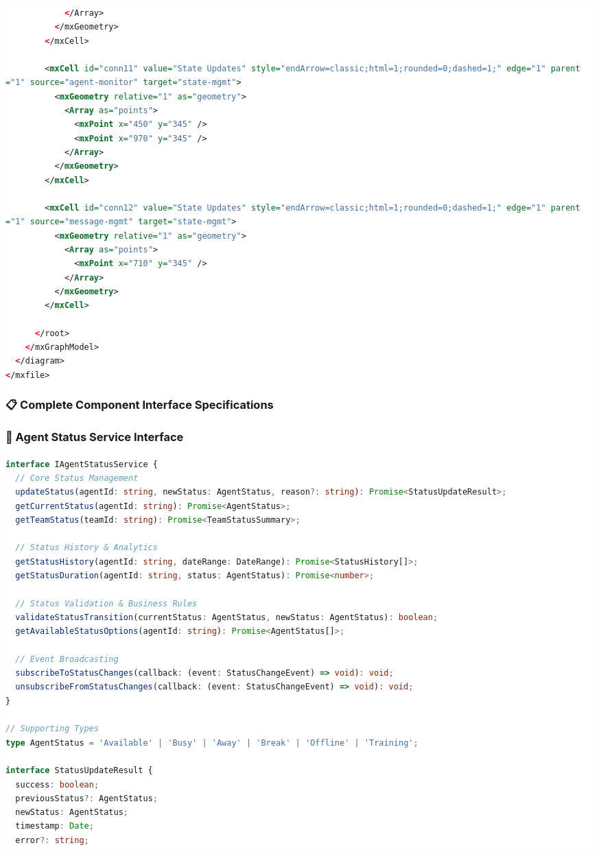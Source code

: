 ```xml
            </Array>
          </mxGeometry>
        </mxCell>
        
        <mxCell id="conn11" value="State Updates" style="endArrow=classic;html=1;rounded=0;dashed=1;" edge="1" parent="1" source="agent-monitor" target="state-mgmt">
          <mxGeometry relative="1" as="geometry">
            <Array as="points">
              <mxPoint x="450" y="345" />
              <mxPoint x="970" y="345" />
            </Array>
          </mxGeometry>
        </mxCell>
        
        <mxCell id="conn12" value="State Updates" style="endArrow=classic;html=1;rounded=0;dashed=1;" edge="1" parent="1" source="message-mgmt" target="state-mgmt">
          <mxGeometry relative="1" as="geometry">
            <Array as="points">
              <mxPoint x="710" y="345" />
            </Array>
          </mxGeometry>
        </mxCell>
        
      </root>
    </mxGraphModel>
  </diagram>
</mxfile>
```

### 📋 Complete Component Interface Specifications

### 🔧 Agent Status Service Interface

```typescript
interface IAgentStatusService {
  // Core Status Management
  updateStatus(agentId: string, newStatus: AgentStatus, reason?: string): Promise<StatusUpdateResult>;
  getCurrentStatus(agentId: string): Promise<AgentStatus>;
  getTeamStatus(teamId: string): Promise<TeamStatusSummary>;
  
  // Status History & Analytics
  getStatusHistory(agentId: string, dateRange: DateRange): Promise<StatusHistory[]>;
  getStatusDuration(agentId: string, status: AgentStatus): Promise<number>;
  
  // Status Validation & Business Rules
  validateStatusTransition(currentStatus: AgentStatus, newStatus: AgentStatus): boolean;
  getAvailableStatusOptions(agentId: string): Promise<AgentStatus[]>;
  
  // Event Broadcasting
  subscribeToStatusChanges(callback: (event: StatusChangeEvent) => void): void;
  unsubscribeFromStatusChanges(callback: (event: StatusChangeEvent) => void): void;
}

// Supporting Types
type AgentStatus = 'Available' | 'Busy' | 'Away' | 'Break' | 'Offline' | 'Training';

interface StatusUpdateResult {
  success: boolean;
  previousStatus?: AgentStatus;
  newStatus: AgentStatus;
  timestamp: Date;
  error?: string;
```